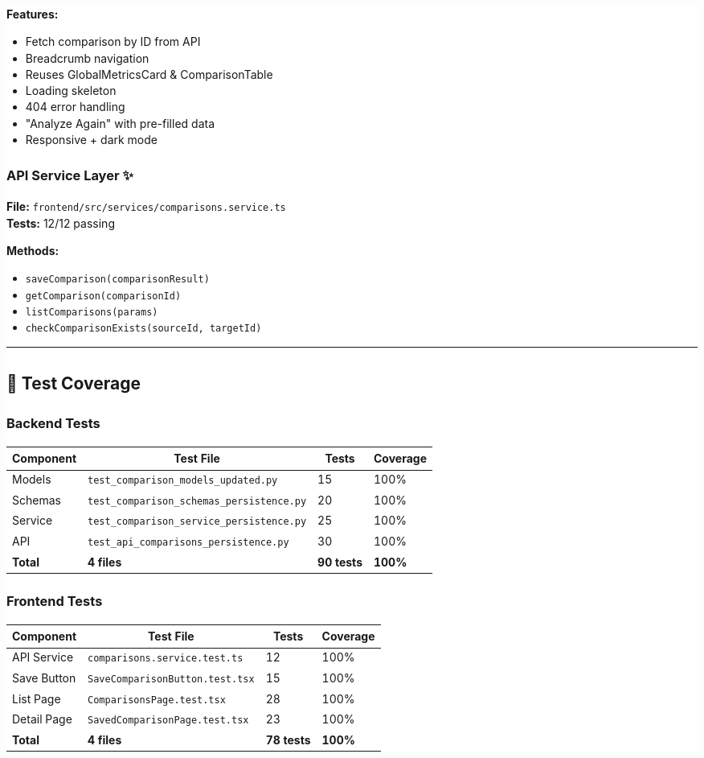 **Features:**

- Fetch comparison by ID from API
- Breadcrumb navigation
- Reuses GlobalMetricsCard & ComparisonTable
- Loading skeleton
- 404 error handling
- "Analyze Again" with pre-filled data
- Responsive + dark mode

### API Service Layer ✨

**File:** `frontend/src/services/comparisons.service.ts`  
**Tests:** 12/12 passing

**Methods:**

- `saveComparison(comparisonResult)`
- `getComparison(comparisonId)`
- `listComparisons(params)`
- `checkComparisonExists(sourceId, targetId)`

---

## 🧪 Test Coverage

### Backend Tests

| Component | Test File                                | Tests        | Coverage |
| --------- | ---------------------------------------- | ------------ | -------- |
| Models    | `test_comparison_models_updated.py`      | 15           | 100%     |
| Schemas   | `test_comparison_schemas_persistence.py` | 20           | 100%     |
| Service   | `test_comparison_service_persistence.py` | 25           | 100%     |
| API       | `test_api_comparisons_persistence.py`    | 30           | 100%     |
| **Total** | **4 files**                              | **90 tests** | **100%** |

### Frontend Tests

| Component   | Test File                       | Tests        | Coverage |
| ----------- | ------------------------------- | ------------ | -------- |
| API Service | `comparisons.service.test.ts`   | 12           | 100%     |
| Save Button | `SaveComparisonButton.test.tsx` | 15           | 100%     |
| List Page   | `ComparisonsPage.test.tsx`      | 28           | 100%     |
| Detail Page | `SavedComparisonPage.test.tsx`  | 23           | 100%     |
| **Total**   | **4 files**                     | **78 tests** | **100%** |
